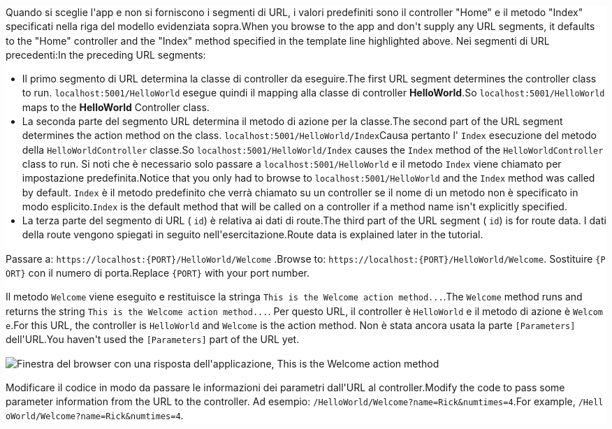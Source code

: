 <span data-ttu-id="801e2-171">Quando si sceglie l'app e non si forniscono i segmenti di URL, i valori predefiniti sono il controller "Home" e il metodo "Index" specificati nella riga del modello evidenziata sopra.</span><span class="sxs-lookup"><span data-stu-id="801e2-171">When you browse to the app and don't supply any URL segments, it defaults to the "Home" controller and the "Index" method specified in the template line highlighted above.</span></span>  <span data-ttu-id="801e2-172">Nei segmenti di URL precedenti:</span><span class="sxs-lookup"><span data-stu-id="801e2-172">In the preceding URL segments:</span></span>

* <span data-ttu-id="801e2-173">Il primo segmento di URL determina la classe di controller da eseguire.</span><span class="sxs-lookup"><span data-stu-id="801e2-173">The first URL segment determines the controller class to run.</span></span> <span data-ttu-id="801e2-174">`localhost:5001/HelloWorld` esegue quindi il mapping alla classe di controller **HelloWorld**.</span><span class="sxs-lookup"><span data-stu-id="801e2-174">So `localhost:5001/HelloWorld` maps to the **HelloWorld** Controller class.</span></span>
* <span data-ttu-id="801e2-175">La seconda parte del segmento URL determina il metodo di azione per la classe.</span><span class="sxs-lookup"><span data-stu-id="801e2-175">The second part of the URL segment determines the action method on the class.</span></span> <span data-ttu-id="801e2-176">`localhost:5001/HelloWorld/Index`Causa pertanto l' `Index` esecuzione del metodo della `HelloWorldController` classe.</span><span class="sxs-lookup"><span data-stu-id="801e2-176">So `localhost:5001/HelloWorld/Index` causes the `Index` method of the `HelloWorldController` class to run.</span></span> <span data-ttu-id="801e2-177">Si noti che è necessario solo passare a `localhost:5001/HelloWorld` e il metodo `Index` viene chiamato per impostazione predefinita.</span><span class="sxs-lookup"><span data-stu-id="801e2-177">Notice that you only had to browse to `localhost:5001/HelloWorld` and the `Index` method was called by default.</span></span> <span data-ttu-id="801e2-178">`Index` è il metodo predefinito che verrà chiamato su un controller se il nome di un metodo non è specificato in modo esplicito.</span><span class="sxs-lookup"><span data-stu-id="801e2-178">`Index` is the default method that will be called on a controller if a method name isn't explicitly specified.</span></span>
* <span data-ttu-id="801e2-179">La terza parte del segmento di URL ( `id`) è relativa ai dati di route.</span><span class="sxs-lookup"><span data-stu-id="801e2-179">The third part of the URL segment ( `id`) is for route data.</span></span> <span data-ttu-id="801e2-180">I dati della route vengono spiegati in seguito nell'esercitazione.</span><span class="sxs-lookup"><span data-stu-id="801e2-180">Route data is explained later in the tutorial.</span></span>

<span data-ttu-id="801e2-181">Passare a: `https://localhost:{PORT}/HelloWorld/Welcome` .</span><span class="sxs-lookup"><span data-stu-id="801e2-181">Browse to: `https://localhost:{PORT}/HelloWorld/Welcome`.</span></span> <span data-ttu-id="801e2-182">Sostituire `{PORT}` con il numero di porta.</span><span class="sxs-lookup"><span data-stu-id="801e2-182">Replace `{PORT}` with your port number.</span></span>

<span data-ttu-id="801e2-183">Il metodo `Welcome` viene eseguito e restituisce la stringa `This is the Welcome action method...`.</span><span class="sxs-lookup"><span data-stu-id="801e2-183">The `Welcome` method runs and returns the string `This is the Welcome action method...`.</span></span> <span data-ttu-id="801e2-184">Per questo URL, il controller è `HelloWorld` e il metodo di azione è `Welcome`.</span><span class="sxs-lookup"><span data-stu-id="801e2-184">For this URL, the controller is `HelloWorld` and `Welcome` is the action method.</span></span> <span data-ttu-id="801e2-185">Non è stata ancora usata la parte `[Parameters]` dell'URL.</span><span class="sxs-lookup"><span data-stu-id="801e2-185">You haven't used the `[Parameters]` part of the URL yet.</span></span>

![Finestra del browser con una risposta dell'applicazione, This is the Welcome action method](~/tutorials/first-mvc-app/adding-controller/_static/welcome.png)

<span data-ttu-id="801e2-187">Modificare il codice in modo da passare le informazioni dei parametri dall'URL al controller.</span><span class="sxs-lookup"><span data-stu-id="801e2-187">Modify the code to pass some parameter information from the URL to the controller.</span></span> <span data-ttu-id="801e2-188">Ad esempio: `/HelloWorld/Welcome?name=Rick&numtimes=4`.</span><span class="sxs-lookup"><span data-stu-id="801e2-188">For example, `/HelloWorld/Welcome?name=Rick&numtimes=4`.</span></span>
